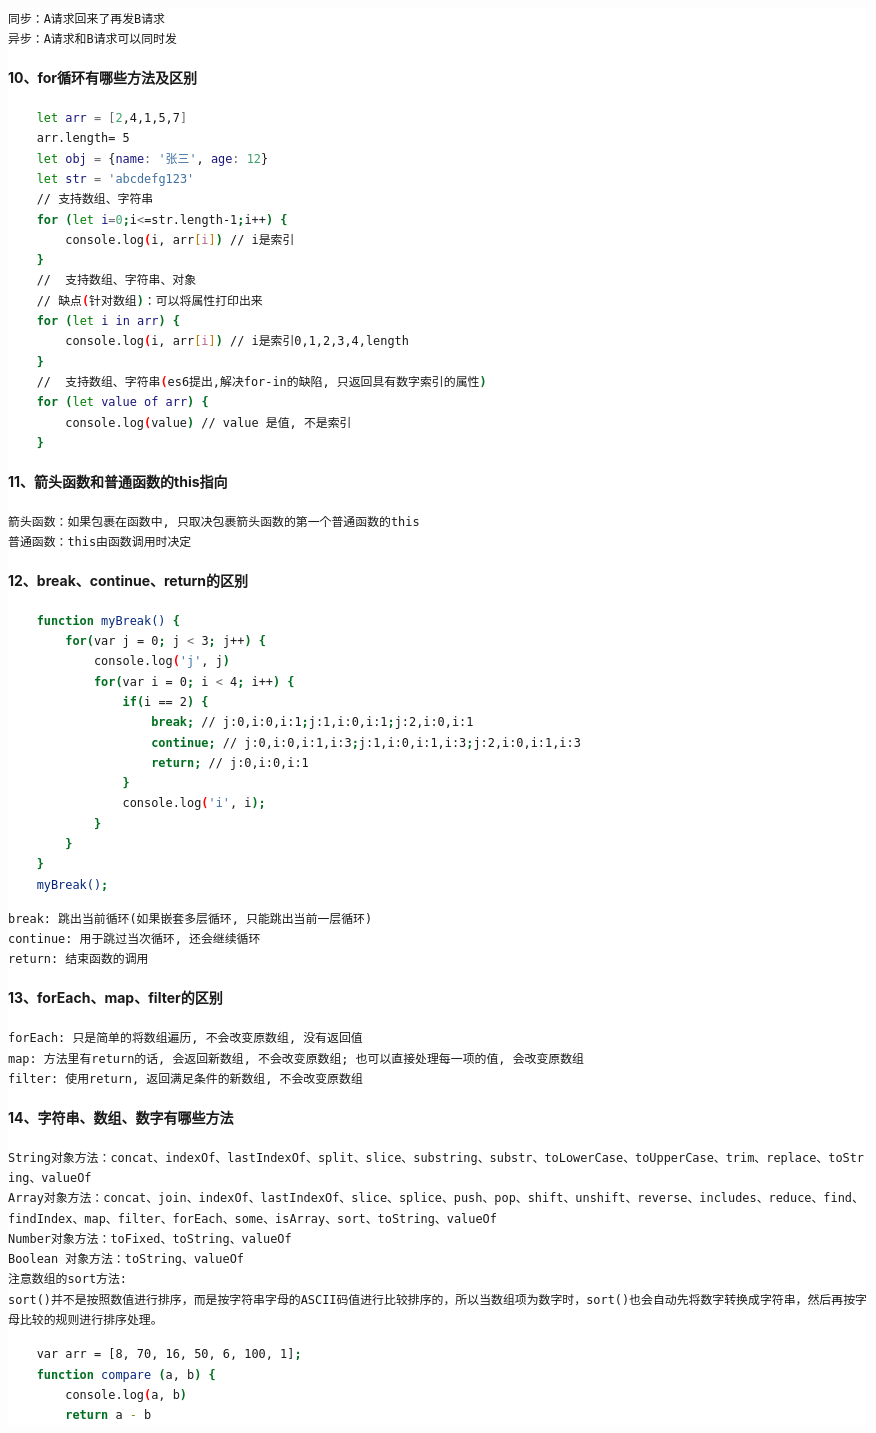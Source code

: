     同步：A请求回来了再发B请求
    异步：A请求和B请求可以同时发
#### 10、for循环有哪些方法及区别
``` bash
    let arr = [2,4,1,5,7]
    arr.length= 5
    let obj = {name: '张三', age: 12}
    let str = 'abcdefg123'
    // 支持数组、字符串
    for (let i=0;i<=str.length-1;i++) {
        console.log(i, arr[i]) // i是索引
    }
    //  支持数组、字符串、对象
    // 缺点(针对数组)：可以将属性打印出来
    for (let i in arr) {
        console.log(i, arr[i]) // i是索引0,1,2,3,4,length
    }
    //  支持数组、字符串(es6提出,解决for-in的缺陷, 只返回具有数字索引的属性)
    for (let value of arr) {
        console.log(value) // value 是值, 不是索引
    }
```
#### 11、箭头函数和普通函数的this指向
    箭头函数：如果包裹在函数中, 只取决包裹箭头函数的第一个普通函数的this
    普通函数：this由函数调用时决定
#### 12、break、continue、return的区别
``` bash
    function myBreak() {
        for(var j = 0; j < 3; j++) {
            console.log('j', j)
            for(var i = 0; i < 4; i++) {
                if(i == 2) {
                    break; // j:0,i:0,i:1;j:1,i:0,i:1;j:2,i:0,i:1
                    continue; // j:0,i:0,i:1,i:3;j:1,i:0,i:1,i:3;j:2,i:0,i:1,i:3
                    return; // j:0,i:0,i:1
                }
                console.log('i', i);
            }
        }
    }
    myBreak();
```
    break: 跳出当前循环(如果嵌套多层循环, 只能跳出当前一层循环)
    continue: 用于跳过当次循环, 还会继续循环
    return: 结束函数的调用
#### 13、forEach、map、filter的区别
    forEach: 只是简单的将数组遍历, 不会改变原数组, 没有返回值
    map: 方法里有return的话, 会返回新数组, 不会改变原数组; 也可以直接处理每一项的值, 会改变原数组 
    filter: 使用return, 返回满足条件的新数组, 不会改变原数组
#### 14、字符串、数组、数字有哪些方法
    String对象方法：concat、indexOf、lastIndexOf、split、slice、substring、substr、toLowerCase、toUpperCase、trim、replace、toString、valueOf
    Array对象方法：concat、join、indexOf、lastIndexOf、slice、splice、push、pop、shift、unshift、reverse、includes、reduce、find、findIndex、map、filter、forEach、some、isArray、sort、toString、valueOf
    Number对象方法：toFixed、toString、valueOf
    Boolean 对象方法：toString、valueOf
    注意数组的sort方法:
    sort()并不是按照数值进行排序，而是按字符串字母的ASCII码值进行比较排序的，所以当数组项为数字时，sort()也会自动先将数字转换成字符串，然后再按字母比较的规则进行排序处理。
``` bash
    var arr = [8, 70, 16, 50, 6, 100, 1];
    function compare (a, b) {
        console.log(a, b)
        return a - b
```